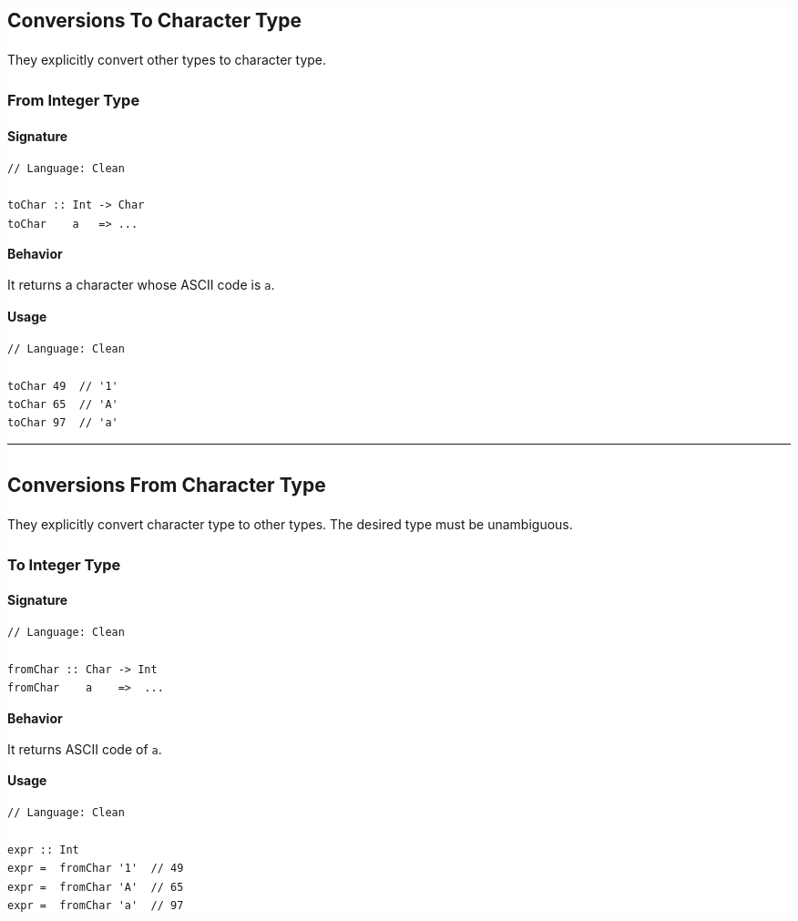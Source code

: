 
## Conversions To Character Type

They explicitly convert other types to character type.

### From Integer Type

**Signature**

```Clean
// Language: Clean

toChar :: Int -> Char
toChar    a   => ...
```

**Behavior**

It returns a character whose ASCII code is `a`.

**Usage**

```Clean
// Language: Clean

toChar 49  // '1'
toChar 65  // 'A'
toChar 97  // 'a'
```

---

## Conversions From Character Type

They explicitly convert character type to other types.
The desired type must be unambiguous.

### To Integer Type

**Signature**

```Clean
// Language: Clean

fromChar :: Char -> Int
fromChar    a    =>  ...
```

**Behavior**

It returns ASCII code of `a`.

**Usage**

```Clean
// Language: Clean

expr :: Int
expr =  fromChar '1'  // 49
expr =  fromChar 'A'  // 65
expr =  fromChar 'a'  // 97
```
